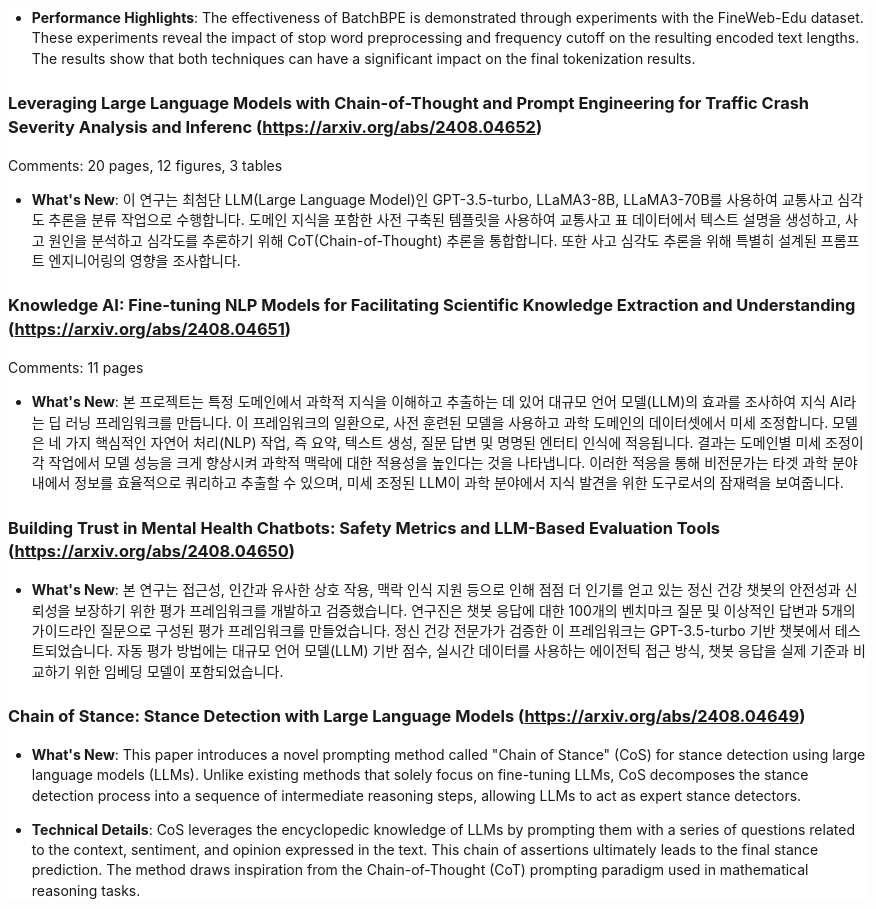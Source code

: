 - **Performance Highlights**: The effectiveness of BatchBPE is demonstrated through experiments with the FineWeb-Edu dataset.  These experiments reveal the impact of stop word preprocessing and frequency cutoff on the resulting encoded text lengths. The results show that both techniques can have a significant impact on the final tokenization results.



### Leveraging Large Language Models with Chain-of-Thought and Prompt Engineering for Traffic Crash Severity Analysis and Inferenc (https://arxiv.org/abs/2408.04652)
Comments:
          20 pages, 12 figures, 3 tables

- **What's New**: 이 연구는 최첨단 LLM(Large Language Model)인 GPT-3.5-turbo, LLaMA3-8B, LLaMA3-70B를 사용하여 교통사고 심각도 추론을 분류 작업으로 수행합니다. 도메인 지식을 포함한 사전 구축된 템플릿을 사용하여 교통사고 표 데이터에서 텍스트 설명을 생성하고, 사고 원인을 분석하고 심각도를 추론하기 위해 CoT(Chain-of-Thought) 추론을 통합합니다. 또한 사고 심각도 추론을 위해 특별히 설계된 프롬프트 엔지니어링의 영향을 조사합니다.



### Knowledge AI: Fine-tuning NLP Models for Facilitating Scientific Knowledge Extraction and Understanding (https://arxiv.org/abs/2408.04651)
Comments:
          11 pages

- **What's New**: 본 프로젝트는 특정 도메인에서 과학적 지식을 이해하고 추출하는 데 있어 대규모 언어 모델(LLM)의 효과를 조사하여 지식 AI라는 딥 러닝 프레임워크를 만듭니다. 이 프레임워크의 일환으로, 사전 훈련된 모델을 사용하고 과학 도메인의 데이터셋에서 미세 조정합니다. 모델은 네 가지 핵심적인 자연어 처리(NLP) 작업, 즉 요약, 텍스트 생성, 질문 답변 및 명명된 엔터티 인식에 적응됩니다. 결과는 도메인별 미세 조정이 각 작업에서 모델 성능을 크게 향상시켜 과학적 맥락에 대한 적용성을 높인다는 것을 나타냅니다. 이러한 적응을 통해 비전문가는 타겟 과학 분야 내에서 정보를 효율적으로 쿼리하고 추출할 수 있으며, 미세 조정된 LLM이 과학 분야에서 지식 발견을 위한 도구로서의 잠재력을 보여줍니다.



### Building Trust in Mental Health Chatbots: Safety Metrics and LLM-Based Evaluation Tools (https://arxiv.org/abs/2408.04650)
- **What's New**: 본 연구는 접근성, 인간과 유사한 상호 작용, 맥락 인식 지원 등으로 인해 점점 더 인기를 얻고 있는 정신 건강 챗봇의 안전성과 신뢰성을 보장하기 위한 평가 프레임워크를 개발하고 검증했습니다. 연구진은 챗봇 응답에 대한 100개의 벤치마크 질문 및 이상적인 답변과 5개의 가이드라인 질문으로 구성된 평가 프레임워크를 만들었습니다. 정신 건강 전문가가 검증한 이 프레임워크는 GPT-3.5-turbo 기반 챗봇에서 테스트되었습니다. 자동 평가 방법에는 대규모 언어 모델(LLM) 기반 점수, 실시간 데이터를 사용하는 에이전틱 접근 방식, 챗봇 응답을 실제 기준과 비교하기 위한 임베딩 모델이 포함되었습니다.



### Chain of Stance: Stance Detection with Large Language Models (https://arxiv.org/abs/2408.04649)
- **What's New**: This paper introduces a novel prompting method called "Chain of Stance" (CoS) for stance detection using large language models (LLMs). Unlike existing methods that solely focus on fine-tuning LLMs, CoS decomposes the stance detection process into a sequence of intermediate reasoning steps, allowing LLMs to act as expert stance detectors.

- **Technical Details**: CoS leverages the encyclopedic knowledge of LLMs by prompting them with a series of questions related to the context, sentiment, and opinion expressed in the text. This chain of assertions ultimately leads to the final stance prediction. The method draws inspiration from the Chain-of-Thought (CoT) prompting paradigm used in mathematical reasoning tasks.
